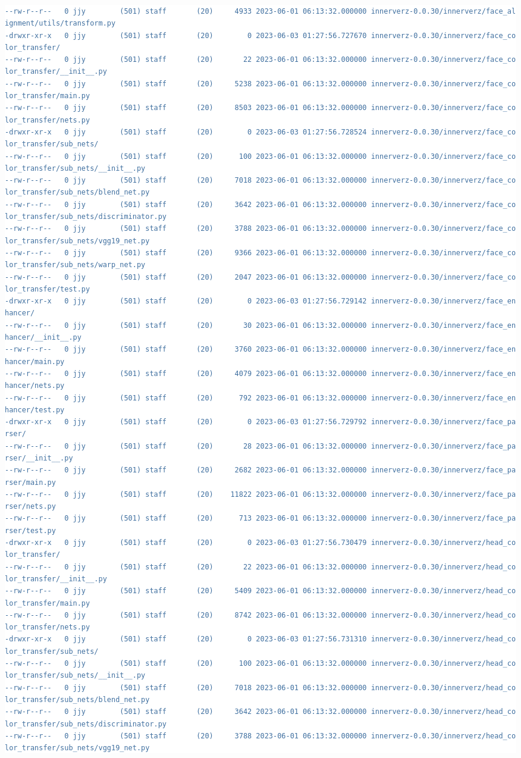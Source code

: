 ```diff
--rw-r--r--   0 jjy        (501) staff       (20)     4933 2023-06-01 06:13:32.000000 innerverz-0.0.30/innerverz/face_alignment/utils/transform.py
-drwxr-xr-x   0 jjy        (501) staff       (20)        0 2023-06-03 01:27:56.727670 innerverz-0.0.30/innerverz/face_color_transfer/
--rw-r--r--   0 jjy        (501) staff       (20)       22 2023-06-01 06:13:32.000000 innerverz-0.0.30/innerverz/face_color_transfer/__init__.py
--rw-r--r--   0 jjy        (501) staff       (20)     5238 2023-06-01 06:13:32.000000 innerverz-0.0.30/innerverz/face_color_transfer/main.py
--rw-r--r--   0 jjy        (501) staff       (20)     8503 2023-06-01 06:13:32.000000 innerverz-0.0.30/innerverz/face_color_transfer/nets.py
-drwxr-xr-x   0 jjy        (501) staff       (20)        0 2023-06-03 01:27:56.728524 innerverz-0.0.30/innerverz/face_color_transfer/sub_nets/
--rw-r--r--   0 jjy        (501) staff       (20)      100 2023-06-01 06:13:32.000000 innerverz-0.0.30/innerverz/face_color_transfer/sub_nets/__init__.py
--rw-r--r--   0 jjy        (501) staff       (20)     7018 2023-06-01 06:13:32.000000 innerverz-0.0.30/innerverz/face_color_transfer/sub_nets/blend_net.py
--rw-r--r--   0 jjy        (501) staff       (20)     3642 2023-06-01 06:13:32.000000 innerverz-0.0.30/innerverz/face_color_transfer/sub_nets/discriminator.py
--rw-r--r--   0 jjy        (501) staff       (20)     3788 2023-06-01 06:13:32.000000 innerverz-0.0.30/innerverz/face_color_transfer/sub_nets/vgg19_net.py
--rw-r--r--   0 jjy        (501) staff       (20)     9366 2023-06-01 06:13:32.000000 innerverz-0.0.30/innerverz/face_color_transfer/sub_nets/warp_net.py
--rw-r--r--   0 jjy        (501) staff       (20)     2047 2023-06-01 06:13:32.000000 innerverz-0.0.30/innerverz/face_color_transfer/test.py
-drwxr-xr-x   0 jjy        (501) staff       (20)        0 2023-06-03 01:27:56.729142 innerverz-0.0.30/innerverz/face_enhancer/
--rw-r--r--   0 jjy        (501) staff       (20)       30 2023-06-01 06:13:32.000000 innerverz-0.0.30/innerverz/face_enhancer/__init__.py
--rw-r--r--   0 jjy        (501) staff       (20)     3760 2023-06-01 06:13:32.000000 innerverz-0.0.30/innerverz/face_enhancer/main.py
--rw-r--r--   0 jjy        (501) staff       (20)     4079 2023-06-01 06:13:32.000000 innerverz-0.0.30/innerverz/face_enhancer/nets.py
--rw-r--r--   0 jjy        (501) staff       (20)      792 2023-06-01 06:13:32.000000 innerverz-0.0.30/innerverz/face_enhancer/test.py
-drwxr-xr-x   0 jjy        (501) staff       (20)        0 2023-06-03 01:27:56.729792 innerverz-0.0.30/innerverz/face_parser/
--rw-r--r--   0 jjy        (501) staff       (20)       28 2023-06-01 06:13:32.000000 innerverz-0.0.30/innerverz/face_parser/__init__.py
--rw-r--r--   0 jjy        (501) staff       (20)     2682 2023-06-01 06:13:32.000000 innerverz-0.0.30/innerverz/face_parser/main.py
--rw-r--r--   0 jjy        (501) staff       (20)    11822 2023-06-01 06:13:32.000000 innerverz-0.0.30/innerverz/face_parser/nets.py
--rw-r--r--   0 jjy        (501) staff       (20)      713 2023-06-01 06:13:32.000000 innerverz-0.0.30/innerverz/face_parser/test.py
-drwxr-xr-x   0 jjy        (501) staff       (20)        0 2023-06-03 01:27:56.730479 innerverz-0.0.30/innerverz/head_color_transfer/
--rw-r--r--   0 jjy        (501) staff       (20)       22 2023-06-01 06:13:32.000000 innerverz-0.0.30/innerverz/head_color_transfer/__init__.py
--rw-r--r--   0 jjy        (501) staff       (20)     5409 2023-06-01 06:13:32.000000 innerverz-0.0.30/innerverz/head_color_transfer/main.py
--rw-r--r--   0 jjy        (501) staff       (20)     8742 2023-06-01 06:13:32.000000 innerverz-0.0.30/innerverz/head_color_transfer/nets.py
-drwxr-xr-x   0 jjy        (501) staff       (20)        0 2023-06-03 01:27:56.731310 innerverz-0.0.30/innerverz/head_color_transfer/sub_nets/
--rw-r--r--   0 jjy        (501) staff       (20)      100 2023-06-01 06:13:32.000000 innerverz-0.0.30/innerverz/head_color_transfer/sub_nets/__init__.py
--rw-r--r--   0 jjy        (501) staff       (20)     7018 2023-06-01 06:13:32.000000 innerverz-0.0.30/innerverz/head_color_transfer/sub_nets/blend_net.py
--rw-r--r--   0 jjy        (501) staff       (20)     3642 2023-06-01 06:13:32.000000 innerverz-0.0.30/innerverz/head_color_transfer/sub_nets/discriminator.py
--rw-r--r--   0 jjy        (501) staff       (20)     3788 2023-06-01 06:13:32.000000 innerverz-0.0.30/innerverz/head_color_transfer/sub_nets/vgg19_net.py
```